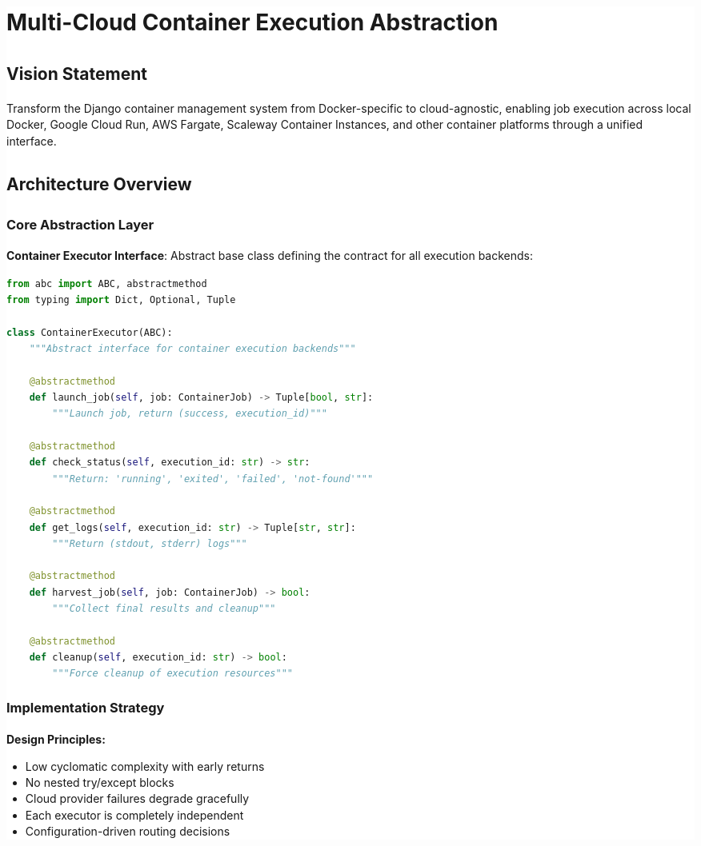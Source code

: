 # Multi-Cloud Container Execution Abstraction

## Vision Statement

Transform the Django container management system from Docker-specific to cloud-agnostic, enabling job execution across local Docker, Google Cloud Run, AWS Fargate, Scaleway Container Instances, and other container platforms through a unified interface.

## Architecture Overview

### Core Abstraction Layer

**Container Executor Interface**: Abstract base class defining the contract for all execution backends:

```python
from abc import ABC, abstractmethod
from typing import Dict, Optional, Tuple

class ContainerExecutor(ABC):
    """Abstract interface for container execution backends"""
    
    @abstractmethod
    def launch_job(self, job: ContainerJob) -> Tuple[bool, str]:
        """Launch job, return (success, execution_id)"""
        
    @abstractmethod
    def check_status(self, execution_id: str) -> str:
        """Return: 'running', 'exited', 'failed', 'not-found'"""
        
    @abstractmethod
    def get_logs(self, execution_id: str) -> Tuple[str, str]:
        """Return (stdout, stderr) logs"""
        
    @abstractmethod
    def harvest_job(self, job: ContainerJob) -> bool:
        """Collect final results and cleanup"""
        
    @abstractmethod
    def cleanup(self, execution_id: str) -> bool:
        """Force cleanup of execution resources"""
```

### Implementation Strategy

**Design Principles:**
- Low cyclomatic complexity with early returns
- No nested try/except blocks
- Cloud provider failures degrade gracefully
- Each executor is completely independent
- Configuration-driven routing decisions
